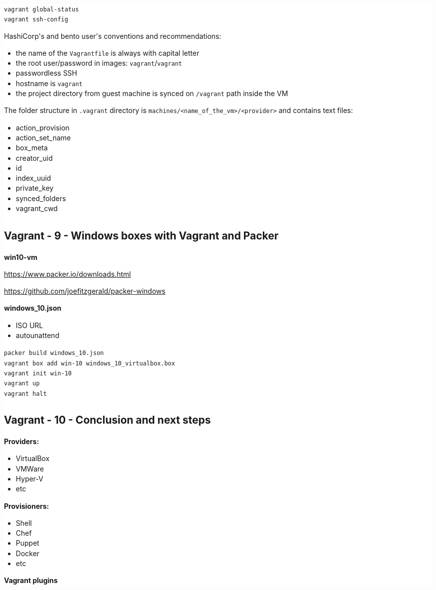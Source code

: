 ```
vagrant global-status
vagrant ssh-config
```

HashiCorp's and bento user's conventions and recommendations:
* the name of the `Vagrantfile` is always with capital letter
* the root user/password in images: `vagrant`/`vagrant`
* passwordless SSH
* hostname is `vagrant`
* the project directory from guest machine is synced on `/vagrant` path inside the VM

The folder structure in `.vagrant` directory is `machines/<name_of_the_vm>/<provider>` and contains text files:
* action_provision
* action_set_name
* box_meta
* creator_uid
* id
* index_uuid
* private_key
* synced_folders
* vagrant_cwd

## Vagrant - 9 - Windows boxes with Vagrant and Packer

**win10-vm**

https://www.packer.io/downloads.html

https://github.com/joefitzgerald/packer-windows

**windows_10.json**
* ISO URL
* autounattend

```
packer build windows_10.json
vagrant box add win-10 windows_10_virtualbox.box
vagrant init win-10
vagrant up
vagrant halt
```

## Vagrant - 10 - Conclusion and next steps

**Providers:**
* VirtualBox
* VMWare
* Hyper-V
* etc

**Provisioners:**
* Shell
* Chef
* Puppet
* Docker
* etc

**Vagrant plugins**
